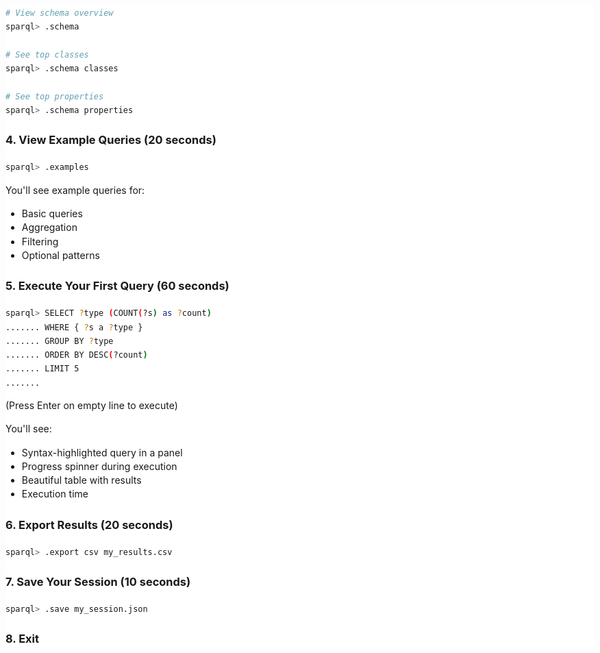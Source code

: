 ```bash
# View schema overview
sparql> .schema

# See top classes
sparql> .schema classes

# See top properties
sparql> .schema properties
```

### 4. View Example Queries (20 seconds)

```bash
sparql> .examples
```

You'll see example queries for:
- Basic queries
- Aggregation
- Filtering
- Optional patterns

### 5. Execute Your First Query (60 seconds)

```bash
sparql> SELECT ?type (COUNT(?s) as ?count)
....... WHERE { ?s a ?type }
....... GROUP BY ?type
....... ORDER BY DESC(?count)
....... LIMIT 5
.......
```

(Press Enter on empty line to execute)

You'll see:
- Syntax-highlighted query in a panel
- Progress spinner during execution
- Beautiful table with results
- Execution time

### 6. Export Results (20 seconds)

```bash
sparql> .export csv my_results.csv
```

### 7. Save Your Session (10 seconds)

```bash
sparql> .save my_session.json
```

### 8. Exit
